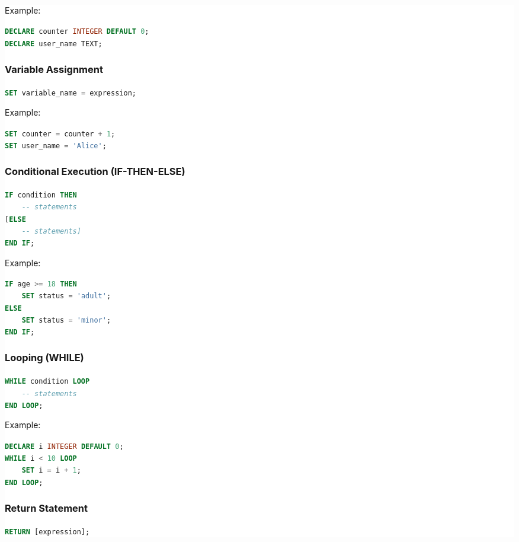 Example:
```sql
DECLARE counter INTEGER DEFAULT 0;
DECLARE user_name TEXT;
```

### Variable Assignment

```sql
SET variable_name = expression;
```

Example:
```sql
SET counter = counter + 1;
SET user_name = 'Alice';
```

### Conditional Execution (IF-THEN-ELSE)

```sql
IF condition THEN
    -- statements
[ELSE
    -- statements]
END IF;
```

Example:
```sql
IF age >= 18 THEN
    SET status = 'adult';
ELSE
    SET status = 'minor';
END IF;
```

### Looping (WHILE)

```sql
WHILE condition LOOP
    -- statements
END LOOP;
```

Example:
```sql
DECLARE i INTEGER DEFAULT 0;
WHILE i < 10 LOOP
    SET i = i + 1;
END LOOP;
```

### Return Statement

```sql
RETURN [expression];
```
